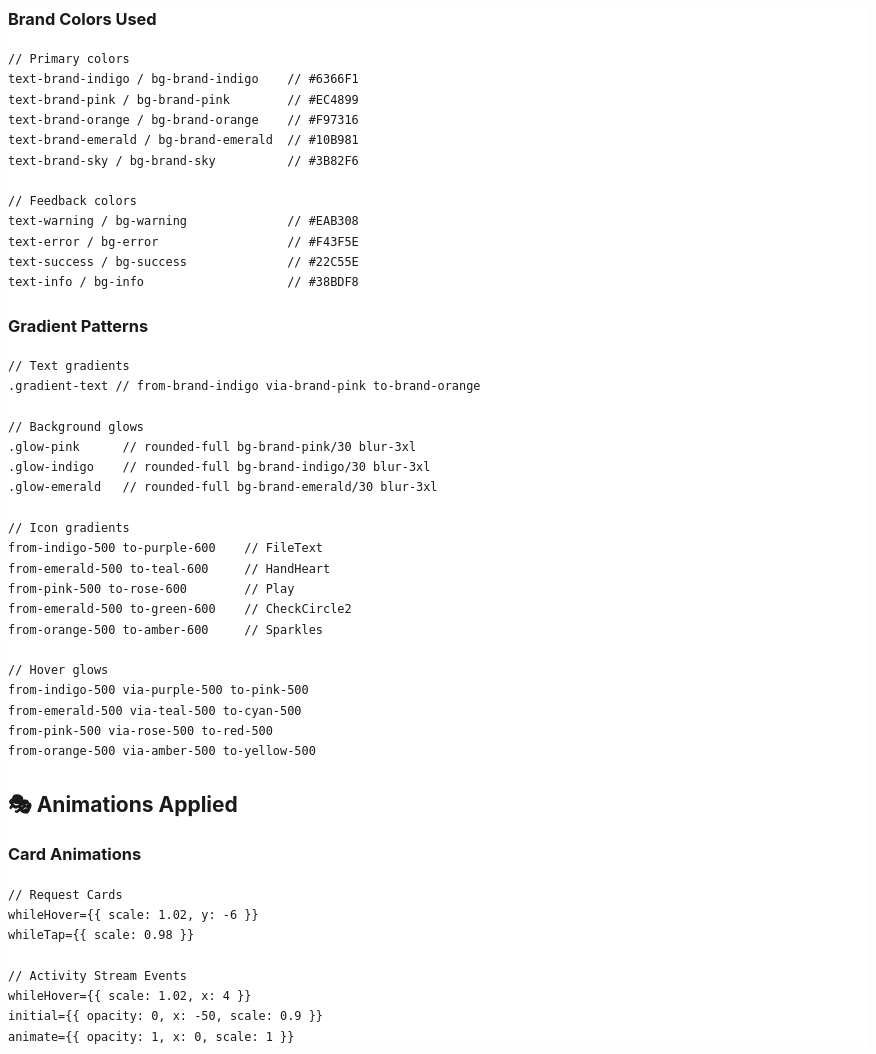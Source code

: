 ### Brand Colors Used
```tsx
// Primary colors
text-brand-indigo / bg-brand-indigo    // #6366F1
text-brand-pink / bg-brand-pink        // #EC4899
text-brand-orange / bg-brand-orange    // #F97316
text-brand-emerald / bg-brand-emerald  // #10B981
text-brand-sky / bg-brand-sky          // #3B82F6

// Feedback colors
text-warning / bg-warning              // #EAB308
text-error / bg-error                  // #F43F5E
text-success / bg-success              // #22C55E
text-info / bg-info                    // #38BDF8
```

### Gradient Patterns
```tsx
// Text gradients
.gradient-text // from-brand-indigo via-brand-pink to-brand-orange

// Background glows
.glow-pink      // rounded-full bg-brand-pink/30 blur-3xl
.glow-indigo    // rounded-full bg-brand-indigo/30 blur-3xl
.glow-emerald   // rounded-full bg-brand-emerald/30 blur-3xl

// Icon gradients
from-indigo-500 to-purple-600    // FileText
from-emerald-500 to-teal-600     // HandHeart
from-pink-500 to-rose-600        // Play
from-emerald-500 to-green-600    // CheckCircle2
from-orange-500 to-amber-600     // Sparkles

// Hover glows
from-indigo-500 via-purple-500 to-pink-500
from-emerald-500 via-teal-500 to-cyan-500
from-pink-500 via-rose-500 to-red-500
from-orange-500 via-amber-500 to-yellow-500
```

## 🎭 Animations Applied

### Card Animations
```tsx
// Request Cards
whileHover={{ scale: 1.02, y: -6 }}
whileTap={{ scale: 0.98 }}

// Activity Stream Events
whileHover={{ scale: 1.02, x: 4 }}
initial={{ opacity: 0, x: -50, scale: 0.9 }}
animate={{ opacity: 1, x: 0, scale: 1 }}
```
